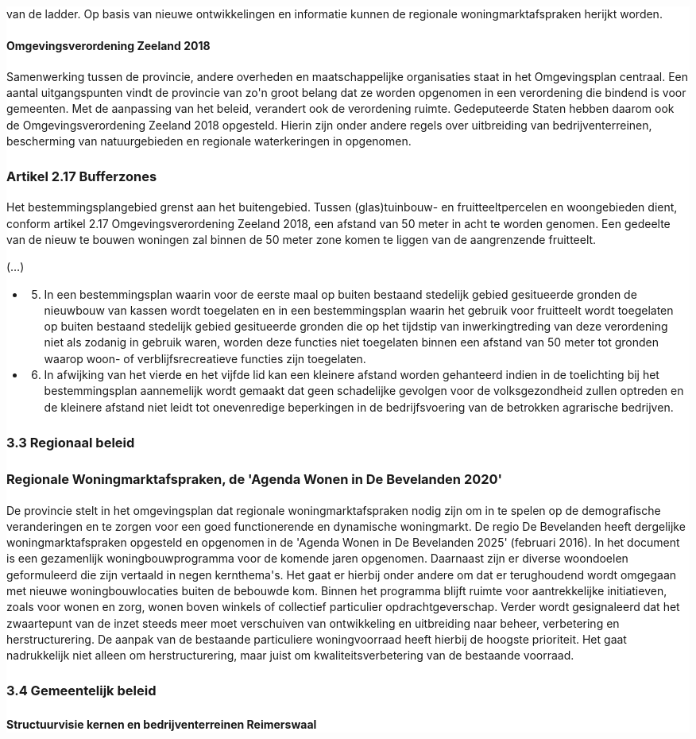 van de ladder. Op basis van nieuwe ontwikkelingen en informatie kunnen de regionale woningmarktafspraken herijkt worden.

#### Omgevingsverordening Zeeland 2018

Samenwerking tussen de provincie, andere overheden en maatschappelijke organisaties staat in het Omgevingsplan centraal. Een aantal uitgangspunten vindt de provincie van zo'n groot belang dat ze worden opgenomen in een verordening die bindend is voor gemeenten. Met de aanpassing van het beleid, verandert ook de verordening ruimte. Gedeputeerde Staten hebben daarom ook de Omgevingsverordening Zeeland 2018 opgesteld. Hierin zijn onder andere regels over uitbreiding van bedrijventerreinen, bescherming van natuurgebieden en regionale waterkeringen in opgenomen.

### Artikel 2.17 Bufferzones

Het bestemmingsplangebied grenst aan het buitengebied. Tussen (glas)tuinbouw- en fruitteeltpercelen en woongebieden dient, conform artikel 2.17 Omgevingsverordening Zeeland 2018, een afstand van 50 meter in acht te worden genomen. Een gedeelte van de nieuw te bouwen woningen zal binnen de 50 meter zone komen te liggen van de aangrenzende fruitteelt.

(…)

- 5. In een bestemmingsplan waarin voor de eerste maal op buiten bestaand stedelijk gebied gesitueerde gronden de nieuwbouw van kassen wordt toegelaten en in een bestemmingsplan waarin het gebruik voor fruitteelt wordt toegelaten op buiten bestaand stedelijk gebied gesitueerde gronden die op het tijdstip van inwerkingtreding van deze verordening niet als zodanig in gebruik waren, worden deze functies niet toegelaten binnen een afstand van 50 meter tot gronden waarop woon- of verblijfsrecreatieve functies zijn toegelaten.
- 6. In afwijking van het vierde en het vijfde lid kan een kleinere afstand worden gehanteerd indien in de toelichting bij het bestemmingsplan aannemelijk wordt gemaakt dat geen schadelijke gevolgen voor de volksgezondheid zullen optreden en de kleinere afstand niet leidt tot onevenredige beperkingen in de bedrijfsvoering van de betrokken agrarische bedrijven.

### 3.3 Regionaal beleid

### Regionale Woningmarktafspraken, de 'Agenda Wonen in De Bevelanden 2020'

De provincie stelt in het omgevingsplan dat regionale woningmarktafspraken nodig zijn om in te spelen op de demografische veranderingen en te zorgen voor een goed functionerende en dynamische woningmarkt. De regio De Bevelanden heeft dergelijke woningmarktafspraken opgesteld en opgenomen in de 'Agenda Wonen in De Bevelanden 2025' (februari 2016). In het document is een gezamenlijk woningbouwprogramma voor de komende jaren opgenomen. Daarnaast zijn er diverse woondoelen geformuleerd die zijn vertaald in negen kernthema's. Het gaat er hierbij onder andere om dat er terughoudend wordt omgegaan met nieuwe woningbouwlocaties buiten de bebouwde kom. Binnen het programma blijft ruimte voor aantrekkelijke initiatieven, zoals voor wonen en zorg, wonen boven winkels of collectief particulier opdrachtgeverschap. Verder wordt gesignaleerd dat het zwaartepunt van de inzet steeds meer moet verschuiven van ontwikkeling en uitbreiding naar beheer, verbetering en herstructurering. De aanpak van de bestaande particuliere woningvoorraad heeft hierbij de hoogste prioriteit. Het gaat nadrukkelijk niet alleen om herstructurering, maar juist om kwaliteitsverbetering van de bestaande voorraad.

### 3.4 Gemeentelijk beleid

#### Structuurvisie kernen en bedrijventerreinen Reimerswaal
